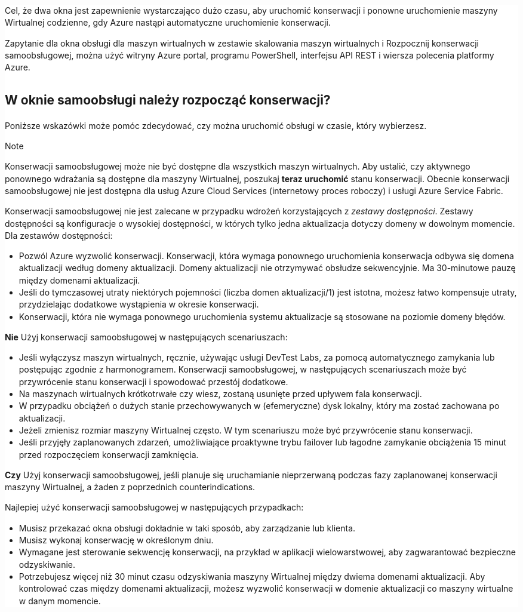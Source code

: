 Cel, że dwa okna jest zapewnienie wystarczająco dużo czasu, aby uruchomić konserwacji i ponowne uruchomienie maszyny Wirtualnej codzienne, gdy Azure nastąpi automatyczne uruchomienie konserwacji.


Zapytanie dla okna obsługi dla maszyn wirtualnych w zestawie skalowania maszyn wirtualnych i Rozpocznij konserwacji samoobsługowej, można użyć witryny Azure portal, programu PowerShell, interfejsu API REST i wiersza polecenia platformy Azure.

  
## <a name="should-you-start-maintenance-during-the-self-service-window"></a>W oknie samoobsługi należy rozpocząć konserwacji?  

Poniższe wskazówki może pomóc zdecydować, czy można uruchomić obsługi w czasie, który wybierzesz.

> [!NOTE] 
> Konserwacji samoobsługowej może nie być dostępne dla wszystkich maszyn wirtualnych. Aby ustalić, czy aktywnego ponownego wdrażania są dostępne dla maszyny Wirtualnej, poszukaj **teraz uruchomić** stanu konserwacji. Obecnie konserwacji samoobsługowej nie jest dostępna dla usług Azure Cloud Services (internetowy proces roboczy) i usługi Azure Service Fabric.


Konserwacji samoobsługowej nie jest zalecane w przypadku wdrożeń korzystających z *zestawy dostępności*. Zestawy dostępności są konfiguracje o wysokiej dostępności, w których tylko jedna aktualizacja dotyczy domeny w dowolnym momencie. Dla zestawów dostępności:

- Pozwól Azure wyzwolić konserwacji. Konserwacji, która wymaga ponownego uruchomienia konserwacja odbywa się domena aktualizacji według domeny aktualizacji. Domeny aktualizacji nie otrzymywać obsłudze sekwencyjnie. Ma 30-minutowe pauzę między domenami aktualizacji.
- Jeśli do tymczasowej utraty niektórych pojemności (liczba domen aktualizacji/1) jest istotna, możesz łatwo kompensuje utraty, przydzielając dodatkowe wystąpienia w okresie konserwacji.
- Konserwacji, która nie wymaga ponownego uruchomienia systemu aktualizacje są stosowane na poziomie domeny błędów. 
    
**Nie** Użyj konserwacji samoobsługowej w następujących scenariuszach: 

- Jeśli wyłączysz maszyn wirtualnych, ręcznie, używając usługi DevTest Labs, za pomocą automatycznego zamykania lub postępując zgodnie z harmonogramem. Konserwacji samoobsługowej, w następujących scenariuszach może być przywrócenie stanu konserwacji i spowodować przestój dodatkowe.
- Na maszynach wirtualnych krótkotrwałe czy wiesz, zostaną usunięte przed upływem fala konserwacji. 
- W przypadku obciążeń o dużych stanie przechowywanych w (efemeryczne) dysk lokalny, który ma zostać zachowana po aktualizacji. 
- Jeżeli zmienisz rozmiar maszyny Wirtualnej często. W tym scenariuszu może być przywrócenie stanu konserwacji. 
- Jeśli przyjęły zaplanowanych zdarzeń, umożliwiające proaktywne trybu failover lub łagodne zamykanie obciążenia 15 minut przed rozpoczęciem konserwacji zamknięcia.

**Czy** Użyj konserwacji samoobsługowej, jeśli planuje się uruchamianie nieprzerwaną podczas fazy zaplanowanej konserwacji maszyny Wirtualnej, a żaden z poprzednich counterindications. 

Najlepiej użyć konserwacji samoobsługowej w następujących przypadkach:

- Musisz przekazać okna obsługi dokładnie w taki sposób, aby zarządzanie lub klienta. 
- Musisz wykonaj konserwację w określonym dniu. 
- Wymagane jest sterowanie sekwencję konserwacji, na przykład w aplikacji wielowarstwowej, aby zagwarantować bezpieczne odzyskiwanie.
- Potrzebujesz więcej niż 30 minut czasu odzyskiwania maszyny Wirtualnej między dwiema domenami aktualizacji. Aby kontrolować czas między domenami aktualizacji, możesz wyzwolić konserwacji w domenie aktualizacji co maszyny wirtualne w danym momencie.
